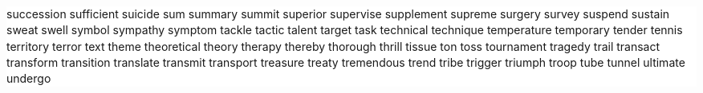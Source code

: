succession
sufficient
suicide
sum
summary
summit
superior
supervise
supplement
supreme
surgery
survey
suspend
sustain
sweat
swell
symbol
sympathy
symptom
tackle
tactic
talent
target
task
technical
technique
temperature
temporary
tender
tennis
territory
terror
text
theme
theoretical
theory
therapy
thereby
thorough
thrill
tissue
ton
toss
tournament
tragedy
trail
transact
transform
transition
translate
transmit
transport
treasure
treaty
tremendous
trend
tribe
trigger
triumph
troop
tube
tunnel
ultimate
undergo